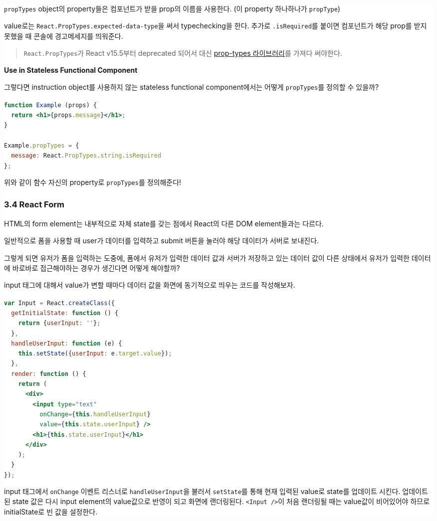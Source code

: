 `propTypes` object의 property들은 컴포넌트가 받을 prop의 이름을 사용한다.
(이 property 하나하나가 `propType`)

value로는 `React.PropTypes.expected-data-type`을 써서 typechecking을 한다. 추가로 `.isRequired`를 붙이면 컴포넌트가 해당 prop를 받지 못했을 때 콘솔에 경고메세지를 띄워준다.

> `React.PropTypes`가 React v15.5부터 deprecated 되어서 대신 [prop-types 라이브러리](https://www.npmjs.com/package/prop-types)를 가져다 써야한다.

**Use in Stateless Functional Component**

그렇다면 instruction object를 사용하지 않는 stateless functional component에서는 어떻게 `propTypes`를 정의할 수 있을까?
```jsx
function Example (props) {
  return <h1>{props.message}</h1>;
}

Example.propTypes = {
  message: React.PropTypes.string.isRequired
};
```

위와 같이 함수 자신의 property로 `propTypes`를 정의해준다!

### 3.4 React Form
HTML의 form element는 내부적으로 자체 state를 갖는 점에서 React의 다른 DOM element들과는 다르다.

일반적으로 폼을 사용할 때 user가 데이터를 입력하고 submit 버튼을 눌러야 해당 데이터가 서버로 보내진다.

그렇게 되면 유저가 폼을 입력하는 도중에, 폼에서 유저가 입력한 데이터 값과 서버가 저장하고 있는 데이터 값이 다른 상태에서 유저가 입력한 데이터에 바로바로 접근해야하는 경우가 생긴다면 어떻게 해야할까?

input 태그에 대해서 value가 변할 때마다 데이터 값을 화면에 동기적으로 띄우는 코드를 작성해보자.
```jsx
var Input = React.createClass({
  getInitialState: function () {
    return {userInput: ''};
  },
  handleUserInput: function (e) {
    this.setState({userInput: e.target.value});
  },
  render: function () {
    return (
      <div>
        <input type="text"
          onChange={this.handleUserInput}
          value={this.state.userInput} />
        <h1>{this.state.userInput}</h1>
      </div>
    );
  }
});
```

input 태그에서 `onChange` 이벤트 리스너로 `handleUserInput`을 불러서 `setState`를 통해 현재 입력된 value로 state를 업데이트 시킨다. 
업데이트된 state 값은 다시 input element의 value값으로 반영이 되고 화면에 랜더링된다.
`<Input />`이 처음 랜더링될 때는 value값이 비어있어야 하므로 initialState로 빈 값을 설정한다.
